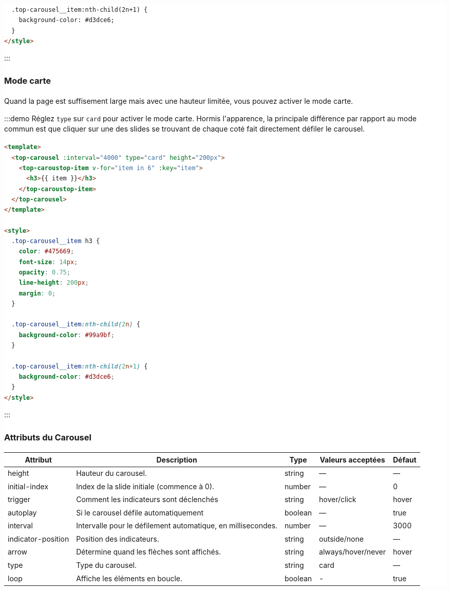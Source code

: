 ```html
  .top-carousel__item:nth-child(2n+1) {
    background-color: #d3dce6;
  }
</style>
```
:::

### Mode carte

Quand la page est suffisement large mais avec une hauteur limitée, vous pouvez activer le mode carte.

:::demo Réglez `type` sur `card` pour activer le mode carte. Hormis l'apparence, la principale différence par rapport au mode commun est que cliquer sur une des slides se trouvant de chaque coté fait directement défiler le carousel.
```html
<template>
  <top-carousel :interval="4000" type="card" height="200px">
    <top-caroustop-item v-for="item in 6" :key="item">
      <h3>{{ item }}</h3>
    </top-caroustop-item>
  </top-carousel>
</template>

<style>
  .top-carousel__item h3 {
    color: #475669;
    font-size: 14px;
    opacity: 0.75;
    line-height: 200px;
    margin: 0;
  }

  .top-carousel__item:nth-child(2n) {
    background-color: #99a9bf;
  }

  .top-carousel__item:nth-child(2n+1) {
    background-color: #d3dce6;
  }
</style>
```
:::

### Attributs du Carousel
| Attribut      | Description          | Type      | Valeurs acceptées       | Défaut  |
|---------- |-------------- |---------- |--------------------------------  |-------- |
| height | Hauteur du carousel. | string | — | — |
| initial-index | Index de la slide initiale (commence à 0). | number | — | 0 |
| trigger | Comment les indicateurs sont déclenchés | string | hover/click | hover |
| autoplay | Si le carousel défile automatiquement | boolean | — | true |
| interval | Intervalle pour le défilement automatique, en millisecondes. | number | — | 3000 |
| indicator-position | Position des indicateurs. | string | outside/none | — |
| arrow | Détermine quand les flèches sont affichés. | string | always/hover/never | hover |
| type | Type du carousel. | string | card | — |
| loop | Affiche les éléments en boucle. | boolean | - | true |
